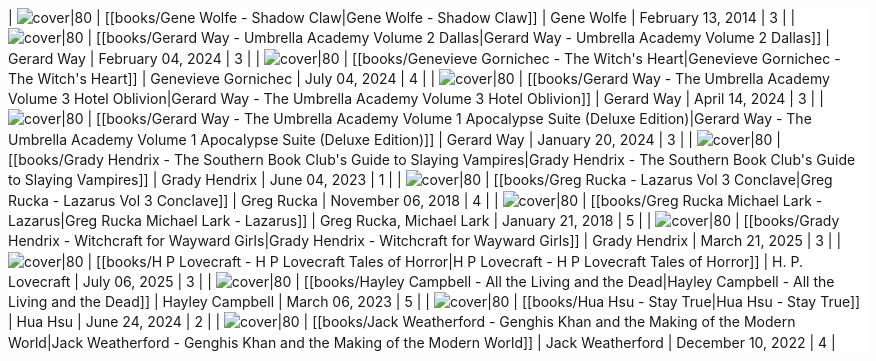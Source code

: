 | ![cover\|80](http://books.google.com/books/content?id=_6MzFv1QbooC&printsec=frontcover&img=1&zoom=1&edge=curl&source=gbs_api) | [[books/Gene Wolfe - Shadow Claw\|Gene Wolfe - Shadow Claw]]                                                                                                                                                         | Gene Wolfe                                           | February 13, 2014  | 3      |
| ![cover\|80](http://books.google.com/books/content?id=_F2FvIsqrZ8C&printsec=frontcover&img=1&zoom=1&edge=curl&source=gbs_api) | [[books/Gerard Way - Umbrella Academy Volume 2 Dallas\|Gerard Way - Umbrella Academy Volume 2 Dallas]]                                                                                                               | Gerard Way                                           | February 04, 2024  | 3      |
| ![cover\|80](http://books.google.com/books/content?id=tm8QEAAAQBAJ&printsec=frontcover&img=1&zoom=1&edge=curl&source=gbs_api) | [[books/Genevieve Gornichec - The Witch's Heart\|Genevieve Gornichec - The Witch's Heart]]                                                                                                                           | Genevieve Gornichec                                  | July 04, 2024      | 4      |
| ![cover\|80](http://books.google.com/books/content?id=GLqkDwAAQBAJ&printsec=frontcover&img=1&zoom=1&edge=curl&source=gbs_api) | [[books/Gerard Way - The Umbrella Academy Volume 3 Hotel Oblivion\|Gerard Way - The Umbrella Academy Volume 3 Hotel Oblivion]]                                                                                       | Gerard Way                                           | April 14, 2024     | 3      |
| ![cover\|80](http://books.google.com/books/content?id=m2XRDwAAQBAJ&printsec=frontcover&img=1&zoom=1&edge=curl&source=gbs_api) | [[books/Gerard Way - The Umbrella Academy Volume 1 Apocalypse Suite (Deluxe Edition)\|Gerard Way - The Umbrella Academy Volume 1 Apocalypse Suite (Deluxe Edition)]]                                                 | Gerard Way                                           | January 20, 2024   | 3      |
| ![cover\|80](http://books.google.com/books/content?id=-emBDwAAQBAJ&printsec=frontcover&img=1&zoom=1&edge=curl&source=gbs_api) | [[books/Grady Hendrix - The Southern Book Club's Guide to Slaying Vampires\|Grady Hendrix - The Southern Book Club's Guide to Slaying Vampires]]                                                                     | Grady Hendrix                                        | June 04, 2023      | 1      |
| ![cover\|80](http://books.google.com/books/content?id=Ma4xBwAAQBAJ&printsec=frontcover&img=1&zoom=1&edge=curl&source=gbs_api) | [[books/Greg Rucka - Lazarus Vol 3 Conclave\|Greg Rucka - Lazarus Vol 3 Conclave]]                                                                                                                                   | Greg Rucka                                           | November 06, 2018  | 4      |
| ![cover\|80](http://books.google.com/books/content?id=PPrjngEACAAJ&printsec=frontcover&img=1&zoom=1&source=gbs_api)           | [[books/Greg Rucka Michael Lark - Lazarus\|Greg Rucka Michael Lark - Lazarus]]                                                                                                                                       | Greg Rucka, Michael Lark                             | January 21, 2018   | 5      |
| ![cover\|80](http://books.google.com/books/content?id=BJXyEAAAQBAJ&printsec=frontcover&img=1&zoom=1&edge=curl&source=gbs_api) | [[books/Grady Hendrix - Witchcraft for Wayward Girls\|Grady Hendrix - Witchcraft for Wayward Girls]]                                                                                                                 | Grady Hendrix                                        | March 21, 2025     | 3      |
| ![cover\|80](https://tse1.mm.bing.net/th/id/OIP.UNOHMXswSMpBjmPKl9avtAHaLo?r=0&pid=Api)                                       | [[books/H P Lovecraft - H P Lovecraft Tales of Horror\|H P Lovecraft - H P Lovecraft Tales of Horror]]                                                                                                               | H. P. Lovecraft                                      | July 06, 2025      | 3      |
| ![cover\|80](http://books.google.com/books/content?id=38JT0QEACAAJ&printsec=frontcover&img=1&zoom=1&source=gbs_api)           | [[books/Hayley Campbell - All the Living and the Dead\|Hayley Campbell - All the Living and the Dead]]                                                                                                               | Hayley Campbell                                      | March 06, 2023     | 5      |
| ![cover\|80](http://books.google.com/books/content?id=cVBTEAAAQBAJ&printsec=frontcover&img=1&zoom=1&edge=curl&source=gbs_api) | [[books/Hua Hsu - Stay True\|Hua Hsu - Stay True]]                                                                                                                                                                   | Hua Hsu                                              | June 24, 2024      | 2      |
| ![cover\|80](http://books.google.com/books/content?id=A8Y9B5uHQcAC&printsec=frontcover&img=1&zoom=1&edge=curl&source=gbs_api) | [[books/Jack Weatherford - Genghis Khan and the Making of the Modern World\|Jack Weatherford - Genghis Khan and the Making of the Modern World]]                                                                     | Jack Weatherford                                     | December 10, 2022  | 4      |